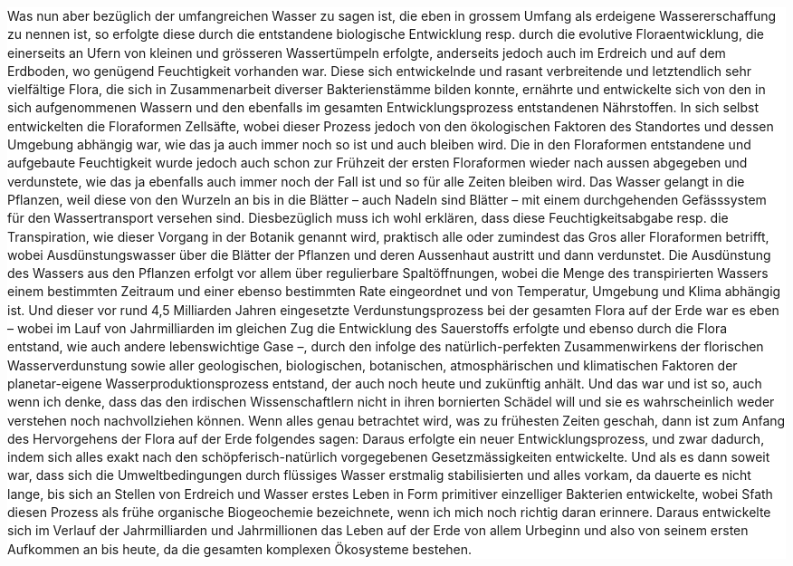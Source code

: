 Was nun aber bezüglich der umfangreichen Wasser zu sagen ist, die eben in grossem Umfang als erdeigene Wassererschaffung zu nennen ist, so erfolgte diese durch die entstandene biologische Entwicklung resp. durch die evolutive Floraentwicklung, die einerseits an Ufern von kleinen und grösseren Wassertümpeln erfolgte, anderseits jedoch auch im Erdreich und auf dem Erdboden, wo genügend Feuchtigkeit vorhanden war. Diese sich entwickelnde und rasant verbreitende und letztendlich sehr vielfältige Flora, die sich in Zusammenarbeit diverser Bakterienstämme bilden konnte, ernährte und entwickelte sich von den in sich aufgenommenen Wassern und den ebenfalls im gesamten Entwicklungsprozess entstandenen Nährstoffen. In sich selbst entwickelten die Floraformen Zellsäfte, wobei dieser Prozess jedoch von den ökologischen Faktoren des Standortes und dessen Umgebung abhängig war, wie das ja auch immer noch so ist und auch bleiben wird. Die in den Floraformen entstandene und aufgebaute Feuchtigkeit wurde jedoch auch schon zur Frühzeit der ersten Floraformen wieder nach aussen abgegeben und verdunstete, wie das ja ebenfalls auch immer noch der Fall ist und so für alle Zeiten bleiben wird. Das Wasser gelangt in die Pflanzen, weil diese von den Wurzeln an bis in die Blätter – auch Nadeln sind Blätter – mit einem durchgehenden Gefässsystem für den Wassertransport versehen sind.
Diesbezüglich muss ich wohl erklären, dass diese Feuchtigkeitsabgabe resp. die Transpiration, wie dieser Vorgang in der Botanik genannt wird, praktisch alle oder zumindest das Gros aller Floraformen betrifft, wobei Ausdünstungswasser über die Blätter der Pflanzen und deren Aussenhaut austritt und dann verdunstet. Die Ausdünstung des Wassers aus den Pflanzen erfolgt vor allem über regulierbare Spaltöffnungen, wobei die Menge des transpirierten Wassers einem bestimmten Zeitraum und einer ebenso bestimmten Rate eingeordnet und von Temperatur, Umgebung und Klima abhängig ist. Und dieser vor rund 4,5 Milliarden Jahren eingesetzte Verdunstungsprozess bei der gesamten Flora auf der Erde war es eben – wobei im Lauf von Jahrmilliarden im gleichen Zug die Entwicklung des Sauerstoffs erfolgte und ebenso durch die Flora entstand, wie auch andere lebenswichtige Gase –, durch den infolge des natürlich-perfekten Zusammenwirkens der florischen Wasserverdunstung sowie aller geologischen, biologischen, botanischen, atmosphärischen und klimatischen Faktoren der planetar-eigene Wasserproduktionsprozess entstand, der auch noch heute und zukünftig anhält. Und das war und ist so, auch wenn ich denke, dass das den irdischen Wissenschaftlern nicht in ihren bornierten Schädel will und sie es wahrscheinlich weder verstehen noch nachvollziehen können.
Wenn alles genau betrachtet wird, was zu frühesten Zeiten geschah, dann ist zum Anfang des Hervorgehens der Flora auf der Erde folgendes sagen: Daraus erfolgte ein neuer Entwicklungsprozess, und zwar dadurch, indem sich alles exakt nach den schöpferisch-natürlich vorgegebenen Gesetzmässigkeiten entwickelte. Und als es dann soweit war, dass sich die Umweltbedingungen durch flüssiges Wasser erstmalig stabilisierten und alles vorkam, da dauerte es nicht lange, bis sich an Stellen von Erdreich und Wasser erstes Leben in Form primitiver einzelliger Bakterien entwickelte, wobei Sfath diesen Prozess als frühe organische Biogeochemie bezeichnete, wenn ich mich noch richtig daran erinnere. Daraus entwickelte sich im Verlauf der Jahrmilliarden und Jahrmillionen das Leben auf der Erde von allem Urbeginn und also von seinem ersten Aufkommen an bis heute, da die gesamten komplexen Ökosysteme bestehen.